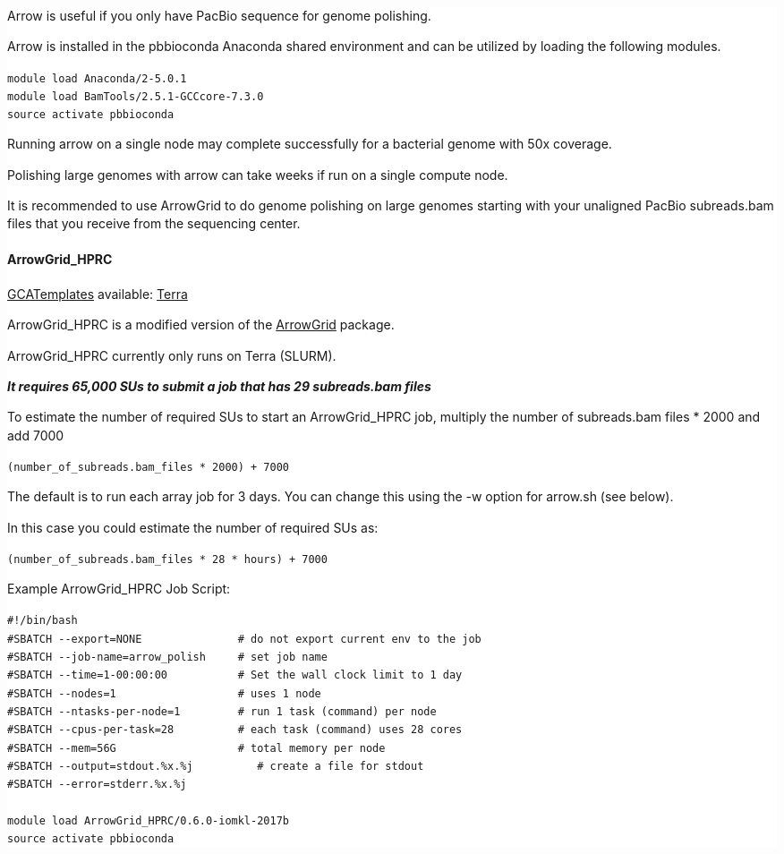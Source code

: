 Arrow is useful if you only have PacBio sequence for genome polishing.

Arrow is installed in the pbbioconda Anaconda shared environment and can
be utilized by loading the following modules.

    module load Anaconda/2-5.0.1
    module load BamTools/2.5.1-GCCcore-7.3.0
    source activate pbbioconda

Running arrow on a single node may complete successfully for a bacterial
genome with 50x coverage.

Polishing large genomes with arrow can take weeks if run on a single
compute node.

It is recommended to use ArrowGrid to do genome polishing on large
genomes starting with your unaligned PacBio subreads.bam files that you
receive from the sequencing center.

#### ArrowGrid\_HPRC

[GCATemplates](/kb3/Software/useful-tools/SW@GCATemplates/ "wikilink") available:
[Terra](https://github.tamu.edu/cmdickens/GCATemplates/blob/master/templates/terra/run_arrowgrid_0.6.0_one_polish_terra.sh)

ArrowGrid\_HPRC is a modified version of the
[ArrowGrid](https://github.com/skoren/ArrowGrid) package.

ArrowGrid\_HPRC currently only runs on Terra (SLURM).

***It requires 65,000 SUs to submit a job that has 29 subreads.bam
files***

To estimate the number of required SUs to start an ArrowGrid\_HPRC job,
multiply the number of subreads.bam files \* 2000 and add 7000

`(number_of_subreads.bam_files * 2000) + 7000`

The default is to run each array job for 3 days. You can change this
using the -w option for arrow.sh (see below).

In this case you could estimate the number of required SUs as:

`(number_of_subreads.bam_files * 28 * hours) + 7000`

Example ArrowGrid\_HPRC Job Script:

    #!/bin/bash
    #SBATCH --export=NONE               # do not export current env to the job
    #SBATCH --job-name=arrow_polish     # set job name
    #SBATCH --time=1-00:00:00           # Set the wall clock limit to 1 day
    #SBATCH --nodes=1                   # uses 1 node
    #SBATCH --ntasks-per-node=1         # run 1 task (command) per node
    #SBATCH --cpus-per-task=28          # each task (command) uses 28 cores
    #SBATCH --mem=56G                   # total memory per node
    #SBATCH --output=stdout.%x.%j          # create a file for stdout
    #SBATCH --error=stderr.%x.%j 
    
    module load ArrowGrid_HPRC/0.6.0-iomkl-2017b
    source activate pbbioconda
    